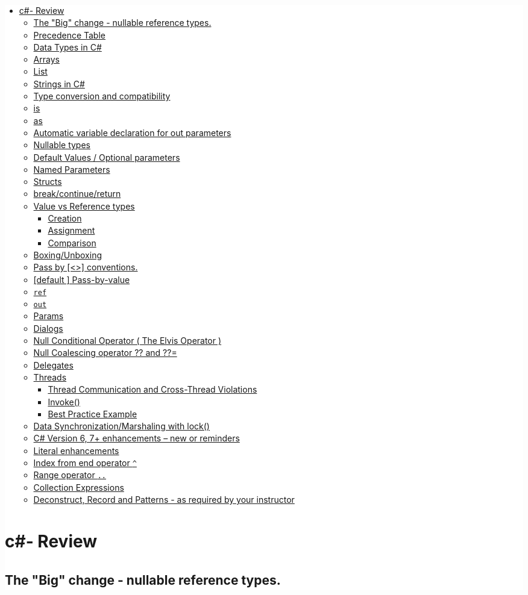 ﻿- [c#- Review](#c--review)
  - [The "Big" change - nullable reference types.](#the-big-change---nullable-reference-types)
  - [Precedence Table](#precedence-table)
  - [Data Types in C#](#data-types-in-c)
  - [Arrays](#arrays)
  - [List](#list)
  - [Strings in C#](#strings-in-c)
  - [Type conversion and compatibility](#type-conversion-and-compatibility)
  - [is](#is)
  - [as](#as)
  - [Automatic variable declaration for out parameters](#automatic-variable-declaration-for-out-parameters)
  - [Nullable types](#nullable-types)
  - [Default Values / Optional parameters](#default-values--optional-parameters)
  - [Named Parameters](#named-parameters)
  - [Structs](#structs)
  - [break/continue/return](#breakcontinuereturn)
  - [Value vs Reference types](#value-vs-reference-types)
    - [Creation](#creation)
    - [Assignment](#assignment)
    - [Comparison](#comparison)
  - [Boxing/Unboxing](#boxingunboxing)
  - [Pass by \[\<\>\] conventions.](#pass-by--conventions)
  - [\[default \] Pass-by-value](#default--pass-by-value)
  - [`ref`](#ref)
  - [`out`](#out)
  - [Params](#params)
  - [Dialogs](#dialogs)
  - [Null Conditional Operator ( The Elvis Operator )](#null-conditional-operator--the-elvis-operator-)
  - [Null Coalescing operator ?? and ??=](#null-coalescing-operator--and-)
  - [Delegates](#delegates)
  - [Threads](#threads)
    - [Thread Communication and Cross-Thread Violations](#thread-communication-and-cross-thread-violations)
    - [Invoke()](#invoke)
    - [Best Practice Example](#best-practice-example)
  - [Data Synchronization/Marshaling with lock()](#data-synchronizationmarshaling-with-lock)
  - [C# Version 6, 7+ enhancements – new or reminders](#c-version-6-7-enhancements--new-or-reminders)
  - [Literal enhancements](#literal-enhancements)
  - [Index from end operator `^`](#index-from-end-operator-)
  - [Range operator `..`](#range-operator-)
  - [Collection Expressions](#collection-expressions)
  - [Deconstruct, Record and Patterns - as required by your instructor](#deconstruct-record-and-patterns---as-required-by-your-instructor)

# c#- Review

## The "Big" change - nullable reference types.
